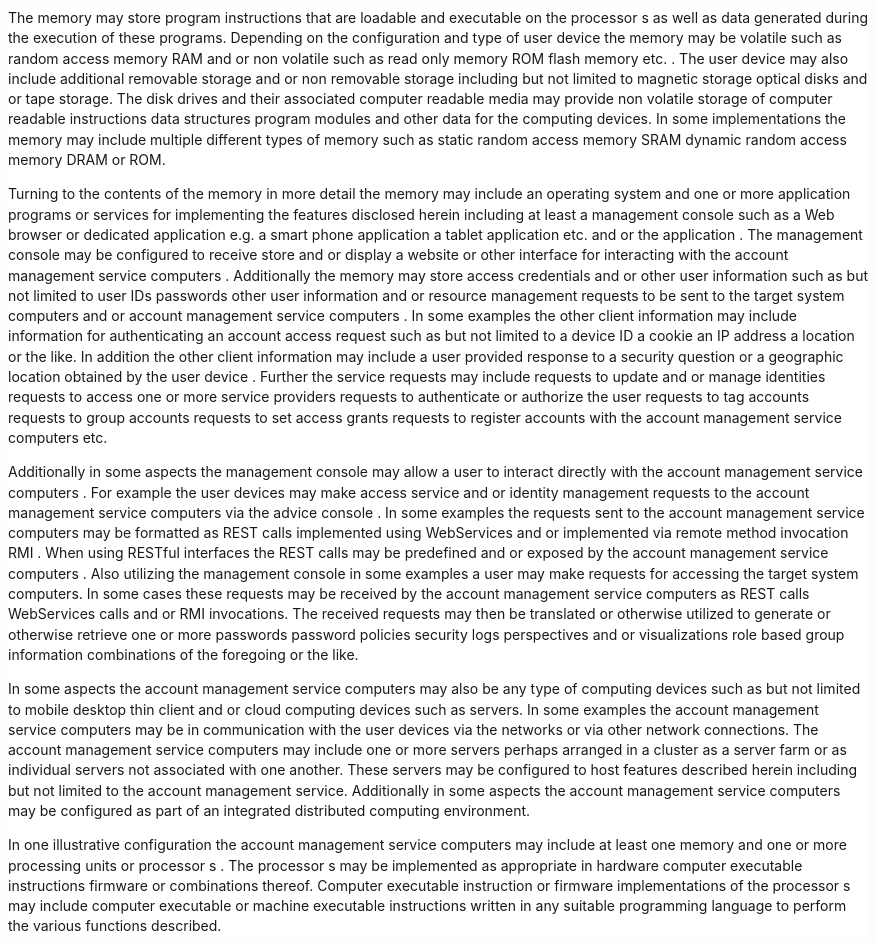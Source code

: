 The memory may store program instructions that are loadable and executable on the processor s as well as data generated during the execution of these programs. Depending on the configuration and type of user device the memory may be volatile such as random access memory RAM and or non volatile such as read only memory ROM flash memory etc. . The user device may also include additional removable storage and or non removable storage including but not limited to magnetic storage optical disks and or tape storage. The disk drives and their associated computer readable media may provide non volatile storage of computer readable instructions data structures program modules and other data for the computing devices. In some implementations the memory may include multiple different types of memory such as static random access memory SRAM dynamic random access memory DRAM or ROM.

Turning to the contents of the memory in more detail the memory may include an operating system and one or more application programs or services for implementing the features disclosed herein including at least a management console such as a Web browser or dedicated application e.g. a smart phone application a tablet application etc. and or the application . The management console may be configured to receive store and or display a website or other interface for interacting with the account management service computers . Additionally the memory may store access credentials and or other user information such as but not limited to user IDs passwords other user information and or resource management requests to be sent to the target system computers and or account management service computers . In some examples the other client information may include information for authenticating an account access request such as but not limited to a device ID a cookie an IP address a location or the like. In addition the other client information may include a user provided response to a security question or a geographic location obtained by the user device . Further the service requests may include requests to update and or manage identities requests to access one or more service providers requests to authenticate or authorize the user requests to tag accounts requests to group accounts requests to set access grants requests to register accounts with the account management service computers etc.

Additionally in some aspects the management console may allow a user to interact directly with the account management service computers . For example the user devices may make access service and or identity management requests to the account management service computers via the advice console . In some examples the requests sent to the account management service computers may be formatted as REST calls implemented using WebServices and or implemented via remote method invocation RMI . When using RESTful interfaces the REST calls may be predefined and or exposed by the account management service computers . Also utilizing the management console in some examples a user may make requests for accessing the target system computers. In some cases these requests may be received by the account management service computers as REST calls WebServices calls and or RMI invocations. The received requests may then be translated or otherwise utilized to generate or otherwise retrieve one or more passwords password policies security logs perspectives and or visualizations role based group information combinations of the foregoing or the like.

In some aspects the account management service computers may also be any type of computing devices such as but not limited to mobile desktop thin client and or cloud computing devices such as servers. In some examples the account management service computers may be in communication with the user devices via the networks or via other network connections. The account management service computers may include one or more servers perhaps arranged in a cluster as a server farm or as individual servers not associated with one another. These servers may be configured to host features described herein including but not limited to the account management service. Additionally in some aspects the account management service computers may be configured as part of an integrated distributed computing environment.

In one illustrative configuration the account management service computers may include at least one memory and one or more processing units or processor s . The processor s may be implemented as appropriate in hardware computer executable instructions firmware or combinations thereof. Computer executable instruction or firmware implementations of the processor s may include computer executable or machine executable instructions written in any suitable programming language to perform the various functions described.
